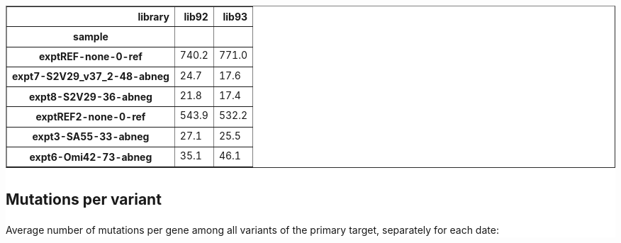 
<table border="1" class="dataframe">
  <thead>
    <tr style="text-align: right;">
      <th>library</th>
      <th>lib92</th>
      <th>lib93</th>
    </tr>
    <tr>
      <th>sample</th>
      <th></th>
      <th></th>
    </tr>
  </thead>
  <tbody>
    <tr>
      <th>exptREF-none-0-ref</th>
      <td>740.2</td>
      <td>771.0</td>
    </tr>
    <tr>
      <th>expt7-S2V29_v37_2-48-abneg</th>
      <td>24.7</td>
      <td>17.6</td>
    </tr>
    <tr>
      <th>expt8-S2V29-36-abneg</th>
      <td>21.8</td>
      <td>17.4</td>
    </tr>
    <tr>
      <th>exptREF2-none-0-ref</th>
      <td>543.9</td>
      <td>532.2</td>
    </tr>
    <tr>
      <th>expt3-SA55-33-abneg</th>
      <td>27.1</td>
      <td>25.5</td>
    </tr>
    <tr>
      <th>expt6-Omi42-73-abneg</th>
      <td>35.1</td>
      <td>46.1</td>
    </tr>
  </tbody>
</table>


## Mutations per variant
Average number of mutations per gene among all variants of the primary target, separately for each date:
